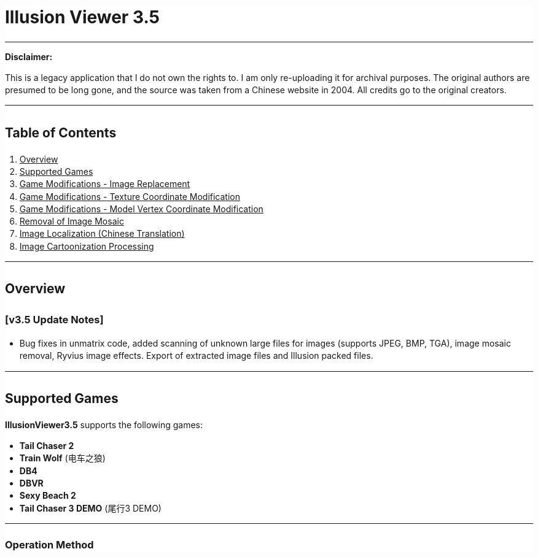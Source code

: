 # Illusion Viewer 3.5

---

**Disclaimer:**

This is a legacy application that I do not own the rights to. I am only re-uploading it for archival purposes. The original authors are presumed to be long gone, and the source was taken from a Chinese website in 2004. All credits go to the original creators.

---

## Table of Contents

1. [Overview](#overview)
2. [Supported Games](#supported-games)
3. [Game Modifications - Image Replacement](#game-modifications---image-replacement)
4. [Game Modifications - Texture Coordinate Modification](#game-modifications---texture-coordinate-modification)
5. [Game Modifications - Model Vertex Coordinate Modification](#game-modifications---model-vertex-coordinate-modification)
6. [Removal of Image Mosaic](#removal-of-image-mosaic)
7. [Image Localization (Chinese Translation)](#image-localization-chinese-translation)
8. [Image Cartoonization Processing](#image-cartoonization-processing)

---

## Overview

### [v3.5 Update Notes]

- Bug fixes in unmatrix code, added scanning of unknown large files for images (supports JPEG, BMP, TGA), image mosaic removal, Ryvius image effects. Export of extracted image files and Illusion packed files.

---

## Supported Games

**IllusionViewer3.5** supports the following games:

- **Tail Chaser 2**
- **Train Wolf** (电车之狼)
- **DB4**
- **DBVR**
- **Sexy Beach 2**
- **Tail Chaser 3 DEMO** (尾行3 DEMO)

---

### Operation Method
